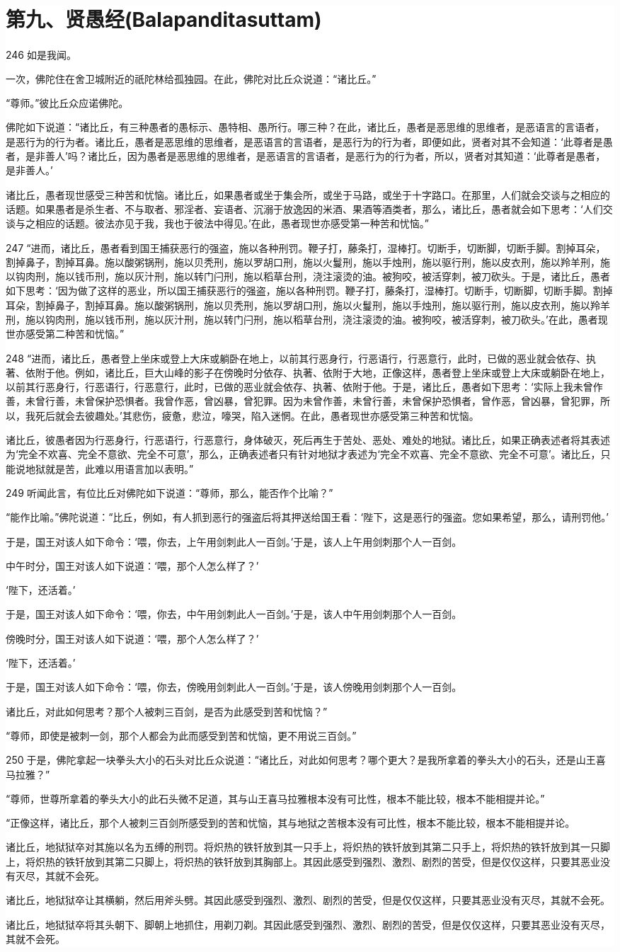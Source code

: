 # 第九、贤愚经(Balapanditasuttam)

246 如是我闻。

一次，佛陀住在舍卫城附近的祇陀林给孤独园。在此，佛陀对比丘众说道：“诸比丘。”

“尊师。”彼比丘众应诺佛陀。

佛陀如下说道：“诸比丘，有三种愚者的愚标示、愚特相、愚所行。哪三种？在此，诸比丘，愚者是恶思维的思维者，是恶语言的言语者，是恶行为的行为者。诸比丘，愚者是恶思维的思维者，是恶语言的言语者，是恶行为的行为者，即便如此，贤者对其不会知道：‘此尊者是愚者，是非善人’吗？诸比丘，因为愚者是恶思维的思维者，是恶语言的言语者，是恶行为的行为者，所以，贤者对其知道：‘此尊者是愚者，是非善人。’

诸比丘，愚者现世感受三种苦和忧恼。诸比丘，如果愚者或坐于集会所，或坐于马路，或坐于十字路口。在那里，人们就会交谈与之相应的话题。如果愚者是杀生者、不与取者、邪淫者、妄语者、沉溺于放逸因的米酒、果酒等酒类者，那么，诸比丘，愚者就会如下思考：‘人们交谈与之相应的话题。彼法亦见于我，我也于彼法中得见。’在此，愚者现世亦感受第一种苦和忧恼。”

247 “进而，诸比丘，愚者看到国王捕获恶行的强盗，施以各种刑罚。鞭子打，藤条打，湿棒打。切断手，切断脚，切断手脚。割掉耳朵，割掉鼻子，割掉耳鼻。施以酸粥锅刑，施以贝秃刑，施以罗胡口刑，施以火鬘刑，施以手烛刑，施以驱行刑，施以皮衣刑，施以羚羊刑，施以钩肉刑，施以钱币刑，施以灰汁刑，施以转门闩刑，施以稻草台刑，浇注滚烫的油。被狗咬，被活穿刺，被刀砍头。于是，诸比丘，愚者如下思考：‘因为做了这样的恶业，所以国王捕获恶行的强盗，施以各种刑罚。鞭子打，藤条打，湿棒打。切断手，切断脚，切断手脚。割掉耳朵，割掉鼻子，割掉耳鼻。施以酸粥锅刑，施以贝秃刑，施以罗胡口刑，施以火鬘刑，施以手烛刑，施以驱行刑，施以皮衣刑，施以羚羊刑，施以钩肉刑，施以钱币刑，施以灰汁刑，施以转门闩刑，施以稻草台刑，浇注滚烫的油。被狗咬，被活穿刺，被刀砍头。’在此，愚者现世亦感受第二种苦和忧恼。”

248 “进而，诸比丘，愚者登上坐床或登上大床或躺卧在地上，以前其行恶身行，行恶语行，行恶意行，此时，已做的恶业就会依存、执著、依附于他。例如，诸比丘，巨大山峰的影子在傍晚时分依存、执著、依附于大地，正像这样，愚者登上坐床或登上大床或躺卧在地上，以前其行恶身行，行恶语行，行恶意行，此时，已做的恶业就会依存、执著、依附于他。于是，诸比丘，愚者如下思考：‘实际上我未曾作善，未曾行善，未曾保护恐惧者。我曾作恶，曾凶暴，曾犯罪。因为未曾作善，未曾行善，未曾保护恐惧者，曾作恶，曾凶暴，曾犯罪，所以，我死后就会去彼趣处。’其悲伤，疲惫，悲泣，嚎哭，陷入迷惘。在此，愚者现世亦感受第三种苦和忧恼。

诸比丘，彼愚者因为行恶身行，行恶语行，行恶意行，身体破灭，死后再生于苦处、恶处、难处的地狱。诸比丘，如果正确表述者将其表述为‘完全不欢喜、完全不意欲、完全不可意’，那么，正确表述者只有针对地狱才表述为‘完全不欢喜、完全不意欲、完全不可意’。诸比丘，只能说地狱就是苦，此难以用语言加以表明。”

249 听闻此言，有位比丘对佛陀如下说道：“尊师，那么，能否作个比喻？”

“能作比喻。”佛陀说道：“比丘，例如，有人抓到恶行的强盗后将其押送给国王看：‘陛下，这是恶行的强盗。您如果希望，那么，请刑罚他。’

于是，国王对该人如下命令：‘喂，你去，上午用剑刺此人一百剑。’于是，该人上午用剑刺那个人一百剑。

中午时分，国王对该人如下说道：‘喂，那个人怎么样了？’

‘陛下，还活着。’

于是，国王对该人如下命令：‘喂，你去，中午用剑刺此人一百剑。’于是，该人中午用剑刺那个人一百剑。

傍晚时分，国王对该人如下说道：‘喂，那个人怎么样了？’

‘陛下，还活着。’

于是，国王对该人如下命令：‘喂，你去，傍晚用剑刺此人一百剑。’于是，该人傍晚用剑刺那个人一百剑。

诸比丘，对此如何思考？那个人被刺三百剑，是否为此感受到苦和忧恼？”

“尊师，即使是被刺一剑，那个人都会为此而感受到苦和忧恼，更不用说三百剑。”

250 于是，佛陀拿起一块拳头大小的石头对比丘众说道：“诸比丘，对此如何思考？哪个更大？是我所拿着的拳头大小的石头，还是山王喜马拉雅？”

“尊师，世尊所拿着的拳头大小的此石头微不足道，其与山王喜马拉雅根本没有可比性，根本不能比较，根本不能相提并论。”

“正像这样，诸比丘，那个人被刺三百剑所感受到的苦和忧恼，其与地狱之苦根本没有可比性，根本不能比较，根本不能相提并论。

诸比丘，地狱狱卒对其施以名为五缚的刑罚。将炽热的铁钎放到其一只手上，将炽热的铁钎放到其第二只手上，将炽热的铁钎放到其一只脚上，将炽热的铁钎放到其第二只脚上，将炽热的铁钎放到其胸部上。其因此感受到强烈、激烈、剧烈的苦受，但是仅仅这样，只要其恶业没有灭尽，其就不会死。

诸比丘，地狱狱卒让其横躺，然后用斧头劈。其因此感受到强烈、激烈、剧烈的苦受，但是仅仅这样，只要其恶业没有灭尽，其就不会死。

诸比丘，地狱狱卒将其头朝下、脚朝上地抓住，用剃刀剃。其因此感受到强烈、激烈、剧烈的苦受，但是仅仅这样，只要其恶业没有灭尽，其就不会死。
